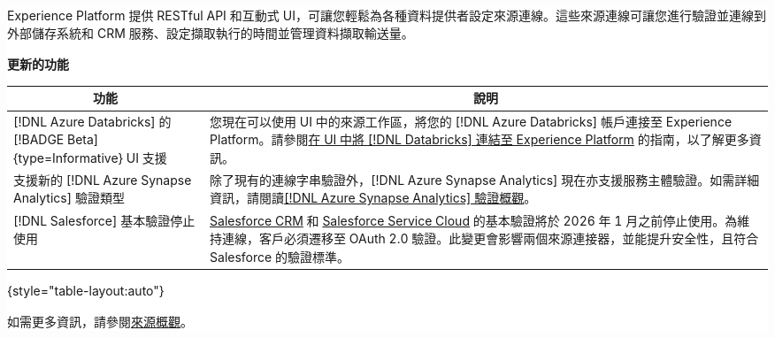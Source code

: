Experience Platform 提供 RESTful API 和互動式 UI，可讓您輕鬆為各種資料提供者設定來源連線。這些來源連線可讓您進行驗證並連線到外部儲存系統和 CRM 服務、設定擷取執行的時間並管理資料擷取輸送量。

**更新的功能**

| 功能 | 說明 |
| --- | --- |
| [!DNL Azure Databricks] 的 [!BADGE Beta]{type=Informative} UI 支援 | 您現在可以使用 UI 中的來源工作區，將您的 [!DNL Azure Databricks] 帳戶連接至 Experience Platform。請參閱[在 UI 中將  [!DNL Databricks]  連結至 Experience Platform](../../sources/connectors/databases/databricks.md) 的指南，以了解更多資訊。 |
| 支援新的 [!DNL Azure Synapse Analytics] 驗證類型 | 除了現有的連線字串驗證外，[!DNL Azure Synapse Analytics] 現在亦支援服務主體驗證。如需詳細資訊，請閱讀[[!DNL Azure Synapse Analytics] 驗證概觀](../../sources/connectors/databases/synapse-analytics.md)。 |
| [!DNL Salesforce] 基本驗證停止使用 | [Salesforce CRM](../../sources/connectors/crm/salesforce.md) 和 [Salesforce Service Cloud](../../sources/connectors/customer-success/salesforce-service-cloud.md) 的基本驗證將於 2026 年 1 月之前停止使用。為維持連線，客戶必須遷移至 OAuth 2.0 驗證。此變更會影響兩個來源連接器，並能提升安全性，且符合 Salesforce 的驗證標準。 |

{style="table-layout:auto"}

如需更多資訊，請參閱[來源概觀](../../sources/home.md)。
